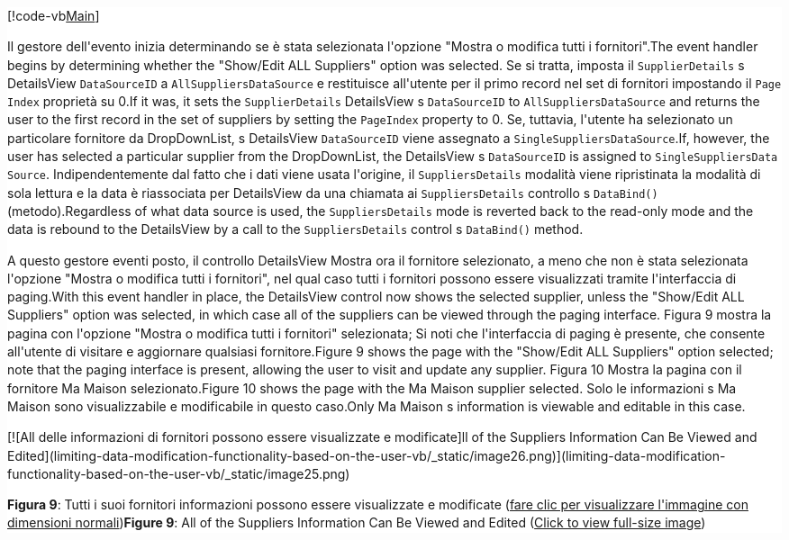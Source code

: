 
[!code-vb[Main](limiting-data-modification-functionality-based-on-the-user-vb/samples/sample3.vb)]

<span data-ttu-id="4e3f3-189">Il gestore dell'evento inizia determinando se è stata selezionata l'opzione "Mostra o modifica tutti i fornitori".</span><span class="sxs-lookup"><span data-stu-id="4e3f3-189">The event handler begins by determining whether the "Show/Edit ALL Suppliers" option was selected.</span></span> <span data-ttu-id="4e3f3-190">Se si tratta, imposta il `SupplierDetails` s DetailsView `DataSourceID` a `AllSuppliersDataSource` e restituisce all'utente per il primo record nel set di fornitori impostando il `PageIndex` proprietà su 0.</span><span class="sxs-lookup"><span data-stu-id="4e3f3-190">If it was, it sets the `SupplierDetails` DetailsView s `DataSourceID` to `AllSuppliersDataSource` and returns the user to the first record in the set of suppliers by setting the `PageIndex` property to 0.</span></span> <span data-ttu-id="4e3f3-191">Se, tuttavia, l'utente ha selezionato un particolare fornitore da DropDownList, s DetailsView `DataSourceID` viene assegnato a `SingleSuppliersDataSource`.</span><span class="sxs-lookup"><span data-stu-id="4e3f3-191">If, however, the user has selected a particular supplier from the DropDownList, the DetailsView s `DataSourceID` is assigned to `SingleSuppliersDataSource`.</span></span> <span data-ttu-id="4e3f3-192">Indipendentemente dal fatto che i dati viene usata l'origine, il `SuppliersDetails` modalità viene ripristinata la modalità di sola lettura e la data è riassociata per DetailsView da una chiamata ai `SuppliersDetails` controllo s `DataBind()` (metodo).</span><span class="sxs-lookup"><span data-stu-id="4e3f3-192">Regardless of what data source is used, the `SuppliersDetails` mode is reverted back to the read-only mode and the data is rebound to the DetailsView by a call to the `SuppliersDetails` control s `DataBind()` method.</span></span>

<span data-ttu-id="4e3f3-193">A questo gestore eventi posto, il controllo DetailsView Mostra ora il fornitore selezionato, a meno che non è stata selezionata l'opzione "Mostra o modifica tutti i fornitori", nel qual caso tutti i fornitori possono essere visualizzati tramite l'interfaccia di paging.</span><span class="sxs-lookup"><span data-stu-id="4e3f3-193">With this event handler in place, the DetailsView control now shows the selected supplier, unless the "Show/Edit ALL Suppliers" option was selected, in which case all of the suppliers can be viewed through the paging interface.</span></span> <span data-ttu-id="4e3f3-194">Figura 9 mostra la pagina con l'opzione "Mostra o modifica tutti i fornitori" selezionata; Si noti che l'interfaccia di paging è presente, che consente all'utente di visitare e aggiornare qualsiasi fornitore.</span><span class="sxs-lookup"><span data-stu-id="4e3f3-194">Figure 9 shows the page with the "Show/Edit ALL Suppliers" option selected; note that the paging interface is present, allowing the user to visit and update any supplier.</span></span> <span data-ttu-id="4e3f3-195">Figura 10 Mostra la pagina con il fornitore Ma Maison selezionato.</span><span class="sxs-lookup"><span data-stu-id="4e3f3-195">Figure 10 shows the page with the Ma Maison supplier selected.</span></span> <span data-ttu-id="4e3f3-196">Solo le informazioni s Ma Maison sono visualizzabile e modificabile in questo caso.</span><span class="sxs-lookup"><span data-stu-id="4e3f3-196">Only Ma Maison s information is viewable and editable in this case.</span></span>


[![A<span data-ttu-id="4e3f3-197">ll delle informazioni di fornitori possono essere visualizzate e modificate]</span><span class="sxs-lookup"><span data-stu-id="4e3f3-197">ll of the Suppliers Information Can Be Viewed and Edited]</span></span>(limiting-data-modification-functionality-based-on-the-user-vb/_static/image26.png)](limiting-data-modification-functionality-based-on-the-user-vb/_static/image25.png)

<span data-ttu-id="4e3f3-198">**Figura 9**: Tutti i suoi fornitori informazioni possono essere visualizzate e modificate ([fare clic per visualizzare l'immagine con dimensioni normali](limiting-data-modification-functionality-based-on-the-user-vb/_static/image27.png))</span><span class="sxs-lookup"><span data-stu-id="4e3f3-198">**Figure 9**: All of the Suppliers Information Can Be Viewed and Edited ([Click to view full-size image](limiting-data-modification-functionality-based-on-the-user-vb/_static/image27.png))</span></span>
